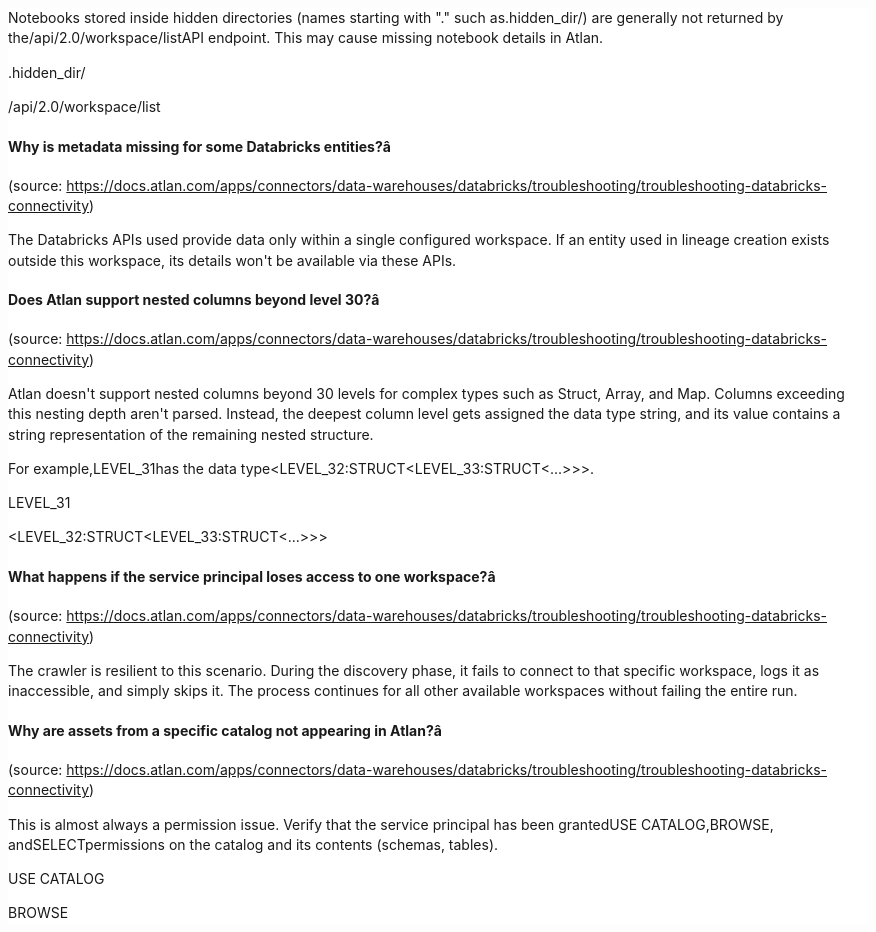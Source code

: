 Notebooks stored inside hidden directories (names starting with "." such as.hidden_dir/) are generally not returned by the/api/2.0/workspace/listAPI endpoint. This may cause missing notebook details in Atlan.

.hidden_dir/

/api/2.0/workspace/list



#### Why is metadata missing for some Databricks entities?â
(source: https://docs.atlan.com/apps/connectors/data-warehouses/databricks/troubleshooting/troubleshooting-databricks-connectivity)

The Databricks APIs used provide data only within a single configured workspace. If an entity used in lineage creation exists outside this workspace, its details won't be available via these APIs.



#### Does Atlan support nested columns beyond level 30?â
(source: https://docs.atlan.com/apps/connectors/data-warehouses/databricks/troubleshooting/troubleshooting-databricks-connectivity)

Atlan doesn't support nested columns beyond 30 levels for complex types such as Struct, Array, and Map. Columns exceeding this nesting depth aren't parsed. Instead, the deepest column level gets assigned the data type string, and its value contains a string representation of the remaining nested structure.

For example,LEVEL_31has the data type<LEVEL_32:STRUCT<LEVEL_33:STRUCT<...>>>.

LEVEL_31

<LEVEL_32:STRUCT<LEVEL_33:STRUCT<...>>>



#### What happens if the service principal loses access to one workspace?â
(source: https://docs.atlan.com/apps/connectors/data-warehouses/databricks/troubleshooting/troubleshooting-databricks-connectivity)

The crawler is resilient to this scenario. During the discovery phase, it fails to connect to that specific workspace, logs it as inaccessible, and simply skips it. The process continues for all other available workspaces without failing the entire run.



#### Why are assets from a specific catalog not appearing in Atlan?â
(source: https://docs.atlan.com/apps/connectors/data-warehouses/databricks/troubleshooting/troubleshooting-databricks-connectivity)

This is almost always a permission issue. Verify that the service principal has been grantedUSE CATALOG,BROWSE, andSELECTpermissions on the catalog and its contents (schemas, tables).

USE CATALOG

BROWSE
